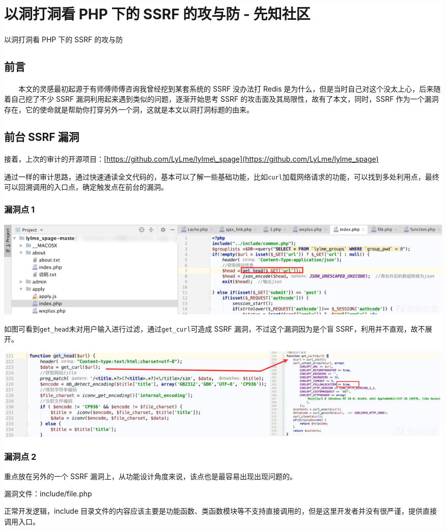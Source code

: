 

# 以洞打洞看 PHP 下的 SSRF 的攻与防 - 先知社区

以洞打洞看 PHP 下的 SSRF 的攻与防



## 前言

  本文的灵感最初起源于有师傅师傅咨询我曾经挖到某套系统的 SSRF 没办法打 Redis 是为什么，但是当时自己对这个没太上心，后来随着自己挖了不少 SSRF 漏洞利用起来遇到类似的问题，逐渐开始思考 SSRF 的攻击面及其局限性，故有了本文，同时，SSRF 作为一个漏洞存在，它的使命就是帮助你打穿另外一个洞，这就是本文以洞打洞标题的由来。

## 前台 SSRF 漏洞

接着，上次的审计的开源项目：[https://github.com/LyLme/lylme\_spage](https://github.com/LyLme/lylme_spage)

通过一样的审计思路，通过快速通读全文代码的，基本可以了解一些基础功能，比如`curl`加载网络请求的功能，可以找到多处利用点，最终可以回溯调用的入口点，确定触发点在前台的漏洞。

### 漏洞点 1

[![](assets/1701606471-e1ce8a28d0eebb5af3dcb5739f293a01.png)](https://xzfile.aliyuncs.com/media/upload/picture/20231127142732-0c2f61a2-8cee-1.png)

如图可看到`get_head`未对用户输入进行过滤，通过`get_curl`可造成 SSRF 漏洞，不过这个漏洞因为是个盲 SSRF，利用并不直观，故不展开。

[![](assets/1701606471-a82a52d016a142780498e11b1c49eb8b.png)](https://xzfile.aliyuncs.com/media/upload/picture/20231127142749-16075306-8cee-1.png)

### 漏洞点 2

重点放在另外的一个 SSRF 漏洞上，从功能设计角度来说，该点也是最容易出现出现问题的。

漏洞文件：include/file.php

正常开发逻辑，include 目录文件的内容应该主要是功能函数、类函数模块等不支持直接调用的，但是这里开发者并没有很严谨，提供直接调用入口。
